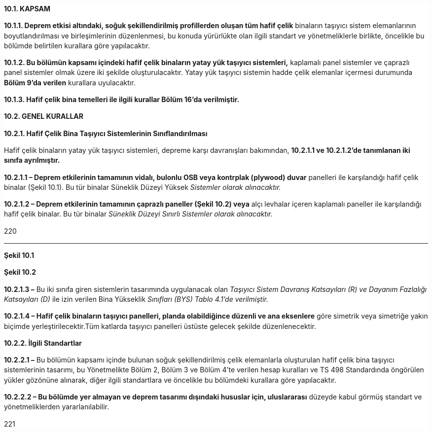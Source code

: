 **10.1. KAPSAM**

**10.1.1. Deprem etkisi altındaki, soğuk şekillendirilmiş profillerden oluşan tüm hafif çelik**
binaların taşıyıcı sistem elemanlarının boyutlandırılması ve birleşimlerinin düzenlenmesi, bu
konuda yürürlükte olan ilgili standart ve yönetmeliklerle birlikte, öncelikle bu bölümde
belirtilen kurallara göre yapılacaktır.

**10.1.2. Bu bölümün kapsamı içindeki hafif çelik binaların yatay yük taşıyıcı sistemleri,**
kaplamalı panel sistemler ve çaprazlı panel sistemler olmak üzere iki şekilde oluşturulacaktır.
Yatay yük taşıyıcı sistemin hadde çelik elemanlar içermesi durumunda **Bölüm 9’da verilen**
kurallara uyulacaktır.

**10.1.3. Hafif çelik bina temelleri ile ilgili kurallar Bölüm 16’da verilmiştir.**

**10.2. GENEL KURALLAR**

**10.2.1. Hafif Çelik Bina Taşıyıcı Sistemlerinin Sınıflandırılması**

Hafif çelik binaların yatay yük taşıyıcı sistemleri, depreme karşı davranışları bakımından,
**10.2.1.1 ve 10.2.1.2’de tanımlanan iki sınıfa ayrılmıştır.**

**10.2.1.1 – Deprem etkilerinin tamamının vidalı, bulonlu OSB veya kontrplak (plywood) duvar**
panelleri ile karşılandığı hafif çelik binalar (Şekil 10.1). Bu tür binalar Süneklik Düzeyi Yüksek
_Sistemler olarak alınacaktır._

**10.2.1.2 – Deprem etkilerinin tamamının çaprazlı paneller (Şekil 10.2) veya** alçı levhalar içeren
kaplamalı paneller ile karşılandığı hafif çelik binalar. Bu tür binalar _Süneklik Düzeyi Sınırlı_
_Sistemler olarak alınacaktır._

220


-----

**Şekil 10.1**

**Şekil 10.2**

**10.2.1.3 –** Bu iki sınıfa giren sistemlerin tasarımında uygulanacak olan _Taşıyıcı Sistem_
_Davranış Katsayıları (R) ve Dayanım Fazlalığı Katsayıları (D)_ ile izin verilen Bina Yükseklik
_Sınıfları (BYS) Tablo 4.1’de verilmiştir._

**10.2.1.4 – Hafif çelik binaların taşıyıcı panelleri, planda olabildiğince düzenli ve ana eksenlere**
göre simetrik veya simetriğe yakın biçimde yerleştirilecektir.Tüm katlarda taşıyıcı panelleri
üstüste gelecek şekilde düzenlenecektir.

**10.2.2. İlgili Standartlar**

**10.2.2.1 –** Bu bölümün kapsamı içinde bulunan soğuk şekillendirilmiş çelik elemanlarla
oluşturulan hafif çelik bina taşıyıcı sistemlerinin tasarımı, bu Yönetmelikte Bölüm 2, Bölüm 3
ve Bölüm 4’te verilen hesap kuralları ve TS 498 Standardında öngörülen yükler gözönüne
alınarak, diğer ilgili standartlara ve öncelikle bu bölümdeki kurallara göre yapılacaktır.

**10.2.2.2 – Bu bölümde yer almayan ve deprem tasarımı dışındaki hususlar için, uluslararası**
düzeyde kabul görmüş standart ve yönetmeliklerden yararlanılabilir.

221
